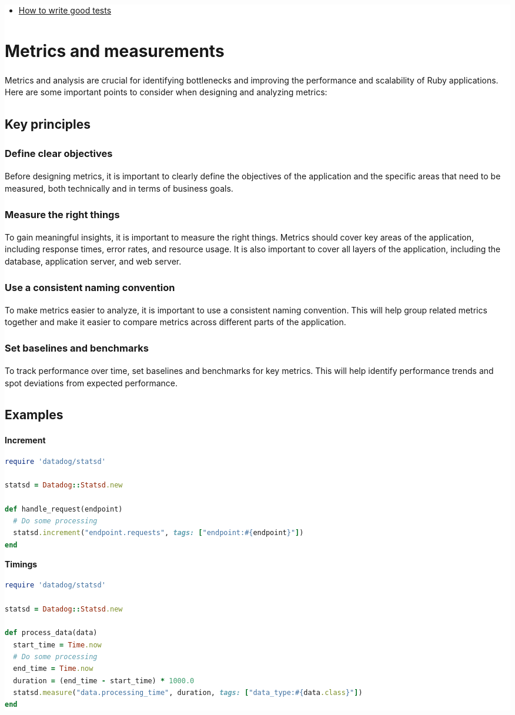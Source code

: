 - [How to write good tests](https://leanylabs.com/blog/good-unit-tests/)

# Metrics and measurements

Metrics and analysis are crucial for identifying bottlenecks and improving the performance and scalability of Ruby applications. Here are some important points to consider when designing and analyzing metrics:

## Key principles
### Define clear objectives
Before designing metrics, it is important to clearly define the objectives of the application and the specific areas that need to be measured, both technically and in terms of business goals.
### Measure the right things
To gain meaningful insights, it is important to measure the right things. Metrics should cover key areas of the application, including response times, error rates, and resource usage. It is also important to cover all layers of the application, including the database, application server, and web server.
### Use a consistent naming convention
To make metrics easier to analyze, it is important to use a consistent naming convention. This will help group related metrics together and make it easier to compare metrics across different parts of the application.

### Set baselines and benchmarks
To track performance over time, set baselines and benchmarks for key metrics. This will help identify performance trends and spot deviations from expected performance.

## Examples

**Increment**

```ruby
require 'datadog/statsd'

statsd = Datadog::Statsd.new

def handle_request(endpoint)
  # Do some processing
  statsd.increment("endpoint.requests", tags: ["endpoint:#{endpoint}"])
end
```

**Timings**

```ruby
require 'datadog/statsd'

statsd = Datadog::Statsd.new

def process_data(data)
  start_time = Time.now
  # Do some processing
  end_time = Time.now
  duration = (end_time - start_time) * 1000.0
  statsd.measure("data.processing_time", duration, tags: ["data_type:#{data.class}"])
end
```
